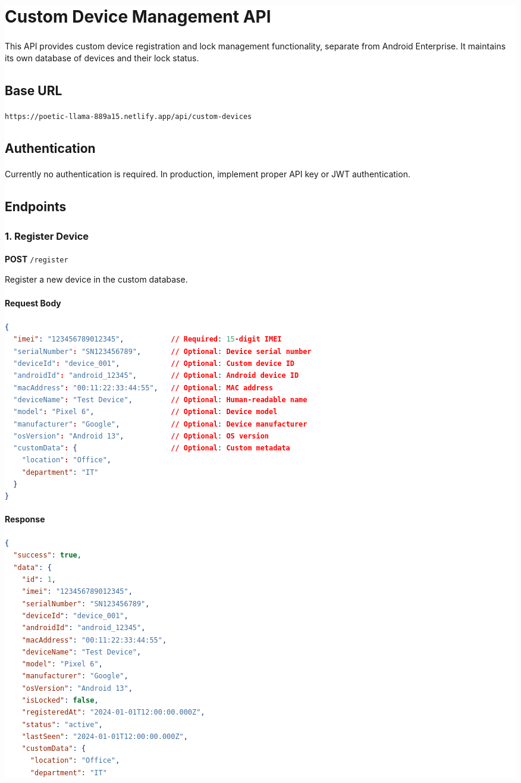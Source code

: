 # Custom Device Management API

This API provides custom device registration and lock management functionality, separate from Android Enterprise. It maintains its own database of devices and their lock status.

## Base URL
```
https://poetic-llama-889a15.netlify.app/api/custom-devices
```

## Authentication
Currently no authentication is required. In production, implement proper API key or JWT authentication.

## Endpoints

### 1. Register Device
**POST** `/register`

Register a new device in the custom database.

#### Request Body
```json
{
  "imei": "123456789012345",           // Required: 15-digit IMEI
  "serialNumber": "SN123456789",       // Optional: Device serial number
  "deviceId": "device_001",            // Optional: Custom device ID
  "androidId": "android_12345",        // Optional: Android device ID
  "macAddress": "00:11:22:33:44:55",   // Optional: MAC address
  "deviceName": "Test Device",         // Optional: Human-readable name
  "model": "Pixel 6",                  // Optional: Device model
  "manufacturer": "Google",            // Optional: Device manufacturer
  "osVersion": "Android 13",           // Optional: OS version
  "customData": {                      // Optional: Custom metadata
    "location": "Office",
    "department": "IT"
  }
}
```

#### Response
```json
{
  "success": true,
  "data": {
    "id": 1,
    "imei": "123456789012345",
    "serialNumber": "SN123456789",
    "deviceId": "device_001",
    "androidId": "android_12345",
    "macAddress": "00:11:22:33:44:55",
    "deviceName": "Test Device",
    "model": "Pixel 6",
    "manufacturer": "Google",
    "osVersion": "Android 13",
    "isLocked": false,
    "registeredAt": "2024-01-01T12:00:00.000Z",
    "status": "active",
    "lastSeen": "2024-01-01T12:00:00.000Z",
    "customData": {
      "location": "Office",
      "department": "IT"
```
